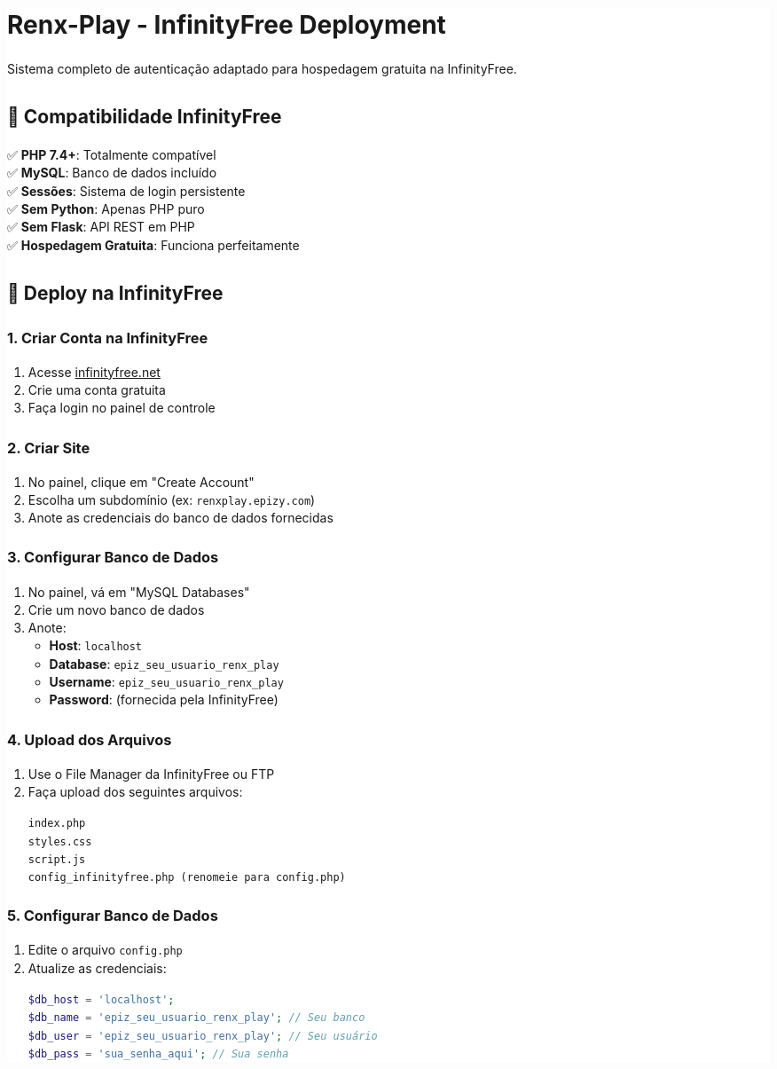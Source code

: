 # Renx-Play - InfinityFree Deployment

Sistema completo de autenticação adaptado para hospedagem gratuita na InfinityFree.

## 🎯 Compatibilidade InfinityFree

✅ **PHP 7.4+**: Totalmente compatível  
✅ **MySQL**: Banco de dados incluído  
✅ **Sessões**: Sistema de login persistente  
✅ **Sem Python**: Apenas PHP puro  
✅ **Sem Flask**: API REST em PHP  
✅ **Hospedagem Gratuita**: Funciona perfeitamente  

## 🚀 Deploy na InfinityFree

### 1. Criar Conta na InfinityFree
1. Acesse [infinityfree.net](https://infinityfree.net)
2. Crie uma conta gratuita
3. Faça login no painel de controle

### 2. Criar Site
1. No painel, clique em "Create Account"
2. Escolha um subdomínio (ex: `renxplay.epizy.com`)
3. Anote as credenciais do banco de dados fornecidas

### 3. Configurar Banco de Dados
1. No painel, vá em "MySQL Databases"
2. Crie um novo banco de dados
3. Anote:
   - **Host**: `localhost`
   - **Database**: `epiz_seu_usuario_renx_play`
   - **Username**: `epiz_seu_usuario_renx_play`
   - **Password**: (fornecida pela InfinityFree)

### 4. Upload dos Arquivos
1. Use o File Manager da InfinityFree ou FTP
2. Faça upload dos seguintes arquivos:
   ```
   index.php
   styles.css
   script.js
   config_infinityfree.php (renomeie para config.php)
   ```

### 5. Configurar Banco de Dados
1. Edite o arquivo `config.php`
2. Atualize as credenciais:
   ```php
   $db_host = 'localhost';
   $db_name = 'epiz_seu_usuario_renx_play'; // Seu banco
   $db_user = 'epiz_seu_usuario_renx_play'; // Seu usuário
   $db_pass = 'sua_senha_aqui'; // Sua senha
   ```
